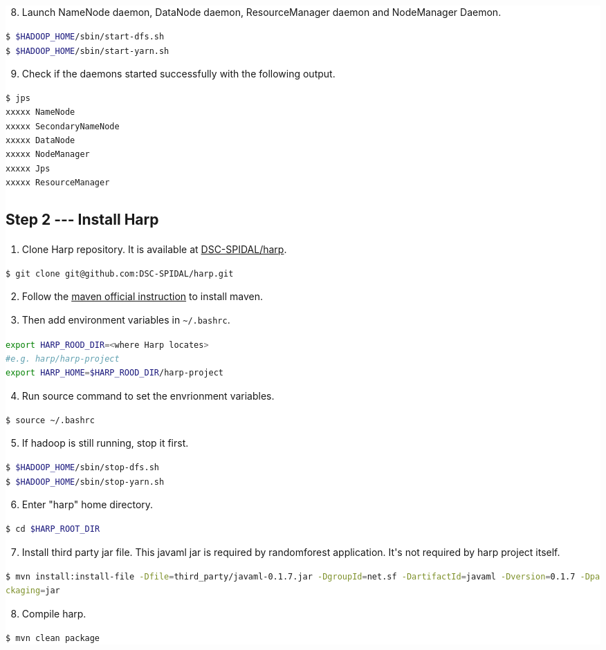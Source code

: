 8. Launch NameNode daemon, DataNode daemon, ResourceManager daemon and NodeManager Daemon.
```bash
$ $HADOOP_HOME/sbin/start-dfs.sh
$ $HADOOP_HOME/sbin/start-yarn.sh
```

9. Check if the daemons started successfully with the following output.
```bash
$ jps
xxxxx NameNode
xxxxx SecondaryNameNode
xxxxx DataNode
xxxxx NodeManager
xxxxx Jps
xxxxx ResourceManager
```

## Step 2 --- Install Harp

1. Clone Harp repository. It is available at [DSC-SPIDAL/harp](https://github.com/DSC-SPIDAL/harp.git).
```bash
$ git clone git@github.com:DSC-SPIDAL/harp.git
```

2. Follow the [maven official instruction](http://maven.apache.org/install.html) to install maven.

3. Then add environment variables in `~/.bashrc`.
```bash
export HARP_ROOD_DIR=<where Harp locates>
#e.g. harp/harp-project
export HARP_HOME=$HARP_ROOD_DIR/harp-project
```
4. Run source command to set the envrionment variables.
```bash
$ source ~/.bashrc
```

5. If hadoop is still running, stop it first.
```bash
$ $HADOOP_HOME/sbin/stop-dfs.sh
$ $HADOOP_HOME/sbin/stop-yarn.sh
```

6. Enter "harp" home directory.
```bash
$ cd $HARP_ROOT_DIR
```

7. Install third party jar file. This javaml jar is required by randomforest application. It's not required by harp project itself.
```bash
$ mvn install:install-file -Dfile=third_party/javaml-0.1.7.jar -DgroupId=net.sf -DartifactId=javaml -Dversion=0.1.7 -Dpackaging=jar
```

8. Compile harp.
```bash
$ mvn clean package
```
